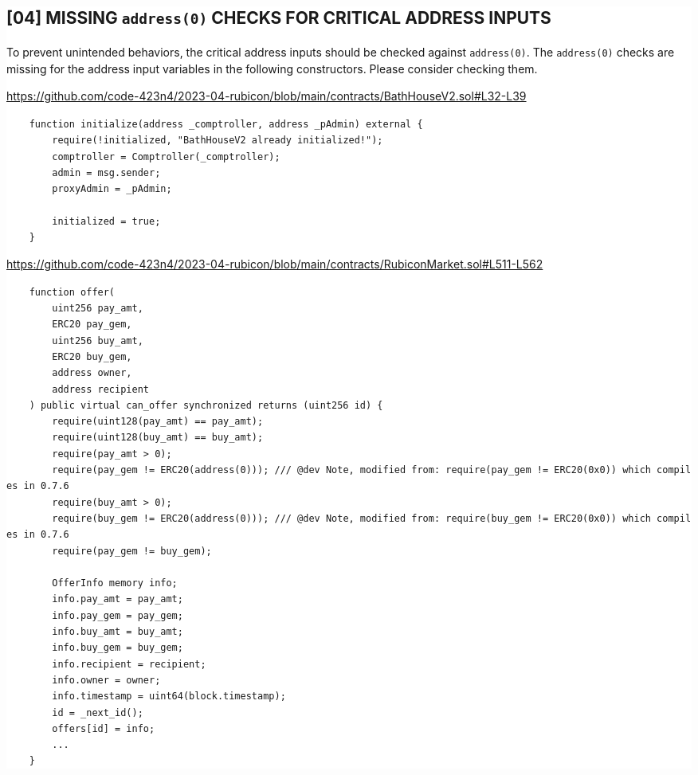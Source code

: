 ## [04] MISSING `address(0)` CHECKS FOR CRITICAL ADDRESS INPUTS
To prevent unintended behaviors, the critical address inputs should be checked against `address(0)`. The `address(0)` checks are missing for the address input variables in the following constructors. Please consider checking them.

https://github.com/code-423n4/2023-04-rubicon/blob/main/contracts/BathHouseV2.sol#L32-L39
```solidity
    function initialize(address _comptroller, address _pAdmin) external {
        require(!initialized, "BathHouseV2 already initialized!");
        comptroller = Comptroller(_comptroller);
        admin = msg.sender;
        proxyAdmin = _pAdmin;

        initialized = true;
    }
```

https://github.com/code-423n4/2023-04-rubicon/blob/main/contracts/RubiconMarket.sol#L511-L562
```solidity
    function offer(
        uint256 pay_amt,
        ERC20 pay_gem,
        uint256 buy_amt,
        ERC20 buy_gem,
        address owner,
        address recipient
    ) public virtual can_offer synchronized returns (uint256 id) {
        require(uint128(pay_amt) == pay_amt);
        require(uint128(buy_amt) == buy_amt);
        require(pay_amt > 0);
        require(pay_gem != ERC20(address(0))); /// @dev Note, modified from: require(pay_gem != ERC20(0x0)) which compiles in 0.7.6
        require(buy_amt > 0);
        require(buy_gem != ERC20(address(0))); /// @dev Note, modified from: require(buy_gem != ERC20(0x0)) which compiles in 0.7.6
        require(pay_gem != buy_gem);

        OfferInfo memory info;
        info.pay_amt = pay_amt;
        info.pay_gem = pay_gem;
        info.buy_amt = buy_amt;
        info.buy_gem = buy_gem;
        info.recipient = recipient;
        info.owner = owner;
        info.timestamp = uint64(block.timestamp);
        id = _next_id();
        offers[id] = info;
        ...
    }
```
